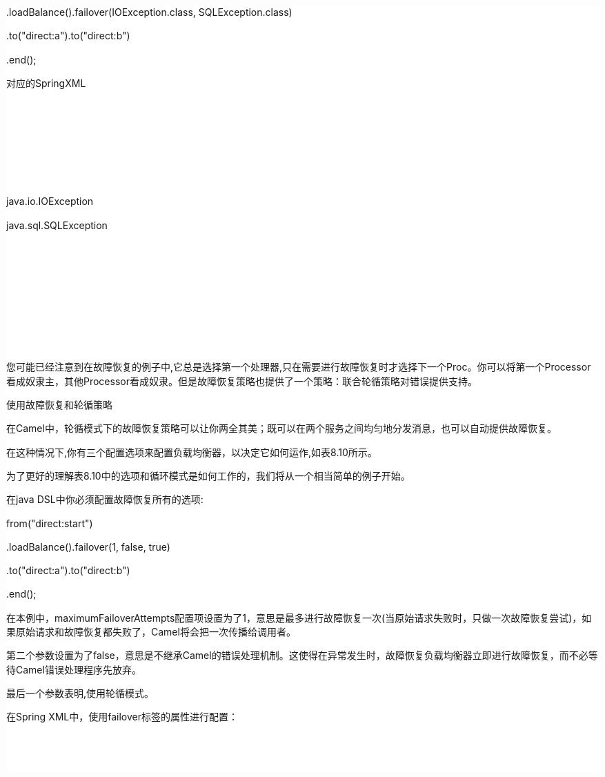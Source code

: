.loadBalance().failover(IOException.class, SQLException.class) 

.to("direct:a").to("direct:b") 

.end(); 

对应的SpringXML 

<route> 

<from uri="direct:start"/> 

<loadBalance> 

<failover> 

<exception>java.io.IOException</exception> 

<exception>java.sql.SQLException</exception> 

</failover> 

<to uri="direct:a"/> 

<to uri="direct:b"/> 

</loadBalance> 

</route> 


您可能已经注意到在故障恢复的例子中,它总是选择第一个处理器,只在需要进行故障恢复时才选择下一个Proc。你可以将第一个Processor看成奴隶主，其他Processor看成奴隶。但是故障恢复策略也提供了一个策略：联合轮循策略对错误提供支持。 


使用故障恢复和轮循策略 

在Camel中，轮循模式下的故障恢复策略可以让你两全其美；既可以在两个服务之间均匀地分发消息，也可以自动提供故障恢复。 

在这种情况下,你有三个配置选项来配置负载均衡器，以决定它如何运作,如表8.10所示。 

为了更好的理解表8.10中的选项和循环模式是如何工作的，我们将从一个相当简单的例子开始。 

在java DSL中你必须配置故障恢复所有的选项: 

from("direct:start") 

.loadBalance().failover(1, false, true) 

.to("direct:a").to("direct:b") 

.end(); 

在本例中，maximumFailoverAttempts配置项设置为了1，意思是最多进行故障恢复一次(当原始请求失败时，只做一次故障恢复尝试)，如果原始请求和故障恢复都失败了，Camel将会把一次传播给调用者。 

第二个参数设置为了false，意思是不继承Camel的错误处理机制。这使得在异常发生时，故障恢复负载均衡器立即进行故障恢复，而不必等待Camel错误处理程序先放弃。 

最后一个参数表明,使用轮循模式。 

在Spring XML中，使用failover标签的属性进行配置： 

<route> 

<from uri="direct:start"/> 
